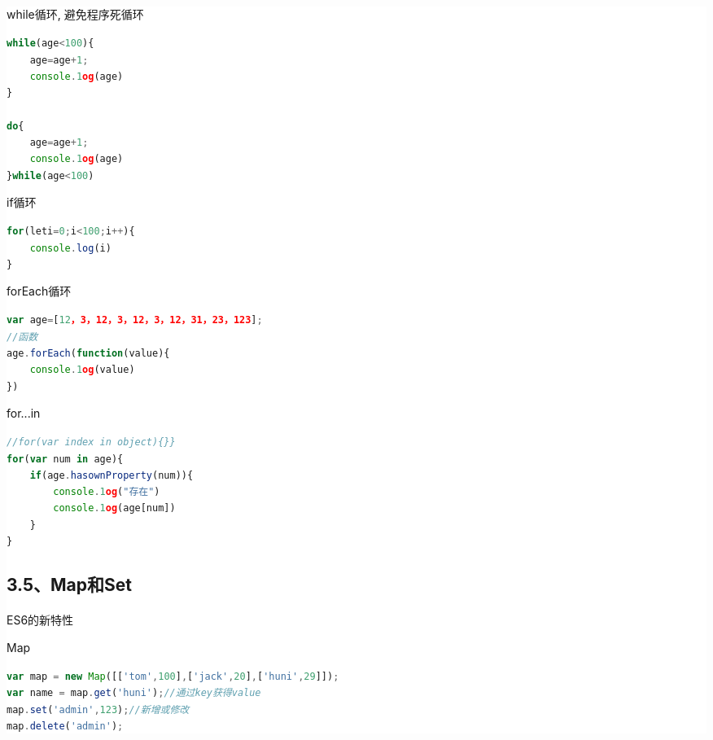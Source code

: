 while循环, 避免程序死循环

```javascript
while(age<100){
	age=age+1; 
    console.1og(age)
}

do{
    age=age+1; 
    console.1og(age)
}while(age<100)
```

if循环

```js
for(leti=0;i<100;i++){
	console.log(i)
}
```

forEach循环

```js
var age=[12，3，12，3，12，3，12，31，23，123];
//函数
age.forEach(function(value){
	console.1og(value)
})
```

for...in

```js
//for(var index in object){}}
for(var num in age){
	if(age.hasownProperty(num)){
		console.1og("存在")
		console.1og(age[num])
    }
}
```

## 3.5、Map和Set

ES6的新特性

Map

```js
var map = new Map([['tom',100],['jack',20],['huni',29]]);
var name = map.get('huni');//通过key获得value
map.set('admin',123);//新增或修改
map.delete('admin');
```
